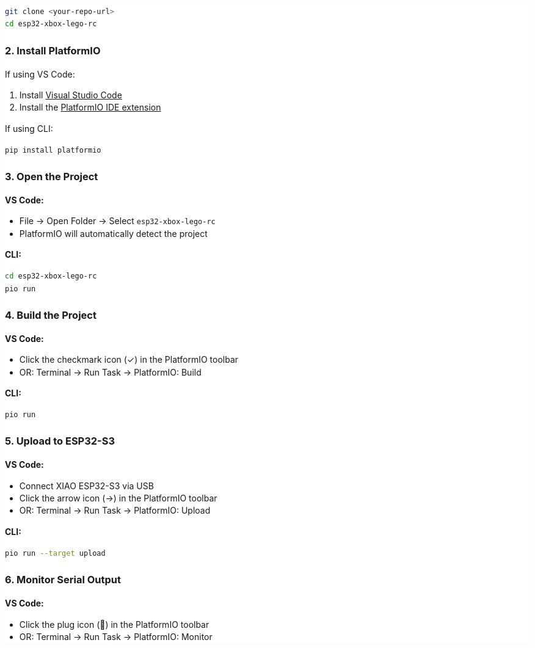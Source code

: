 ```bash
git clone <your-repo-url>
cd esp32-xbox-lego-rc
```

### 2. Install PlatformIO

If using VS Code:
1. Install [Visual Studio Code](https://code.visualstudio.com/)
2. Install the [PlatformIO IDE extension](https://marketplace.visualstudio.com/items?itemName=platformio.platformio-ide)

If using CLI:
```bash
pip install platformio
```

### 3. Open the Project

**VS Code:**
- File → Open Folder → Select `esp32-xbox-lego-rc`
- PlatformIO will automatically detect the project

**CLI:**
```bash
cd esp32-xbox-lego-rc
pio run
```

### 4. Build the Project

**VS Code:**
- Click the checkmark icon (✓) in the PlatformIO toolbar
- OR: Terminal → Run Task → PlatformIO: Build

**CLI:**
```bash
pio run
```

### 5. Upload to ESP32-S3

**VS Code:**
- Connect XIAO ESP32-S3 via USB
- Click the arrow icon (→) in the PlatformIO toolbar
- OR: Terminal → Run Task → PlatformIO: Upload

**CLI:**
```bash
pio run --target upload
```

### 6. Monitor Serial Output

**VS Code:**
- Click the plug icon (🔌) in the PlatformIO toolbar
- OR: Terminal → Run Task → PlatformIO: Monitor
